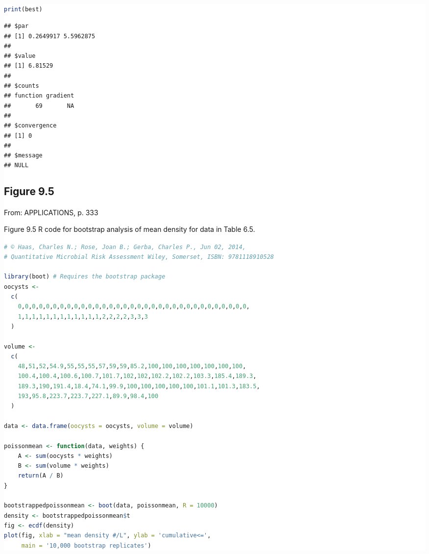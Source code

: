 ```r
print(best)
```

```
## $par
## [1] 0.2649917 5.5962875
## 
## $value
## [1] 6.81529
## 
## $counts
## function gradient 
##       69       NA 
## 
## $convergence
## [1] 0
## 
## $message
## NULL
```

## Figure 9.5

From: APPLICATIONS, p. 333 

Figure 9.5 R code for bootstrap analysis of mean density for data in Table 6.5.


```r
# © Haas, Charles N.; Rose, Joan B.; Gerba, Charles P., Jun 02, 2014, 
# Quantitative Microbial Risk Assessment Wiley, Somerset, ISBN: 9781118910528

library(boot) # Requires the bootstrap package
oocysts <-
  c(
    0,0,0,0,0,0,0,0,0,0,0,0,0,0,0,0,0,0,0,0,0,0,0,0,0,0,0,0,0,0,0,0,0,
    1,1,1,1,1,1,1,1,1,1,1,1,2,2,2,2,3,3,3
  )

volume <-
  c(
    48,51,52,54.9,55,55,55,57,59,59,85.2,100,100,100,100,100,100,100,
    100.4,100.4,100.6,100.7,101.7,102,102,102.2,102.2,103.3,185.4,189.3,
    189.3,190,191.4,18.4,74.1,99.9,100,100,100,100,100,101.1,101.3,183.5,
    193,95.8,223.7,223.7,227.1,89.9,98.4,100
  )

data <- data.frame(oocysts = oocysts, volume = volume)

poissonmean <- function(data, weights) {
    A <- sum(oocysts * weights)
    B <- sum(volume * weights)
    return(A / B)
}

bootstrappedpoissonmean <- boot(data, poissonmean, R = 10000)
density <- bootstrappedpoissonmean$t
fig <- ecdf(density)
plot(fig, xlab = "mean density #/L", ylab = 'cumulative<=',
     main = '10,000 bootstrap replicates')
```
